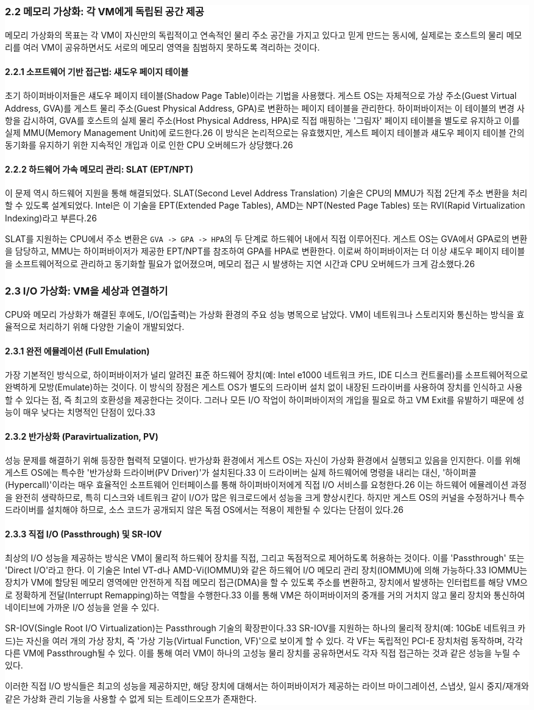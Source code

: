 ### 2.2  메모리 가상화: 각 VM에게 독립된 공간 제공

메모리 가상화의 목표는 각 VM이 자신만의 독립적이고 연속적인 물리 주소 공간을 가지고 있다고 믿게 만드는 동시에, 실제로는 호스트의 물리 메모리를 여러 VM이 공유하면서도 서로의 메모리 영역을 침범하지 못하도록 격리하는 것이다.

#### 2.2.1  소프트웨어 기반 접근법: 섀도우 페이지 테이블

초기 하이퍼바이저들은 섀도우 페이지 테이블(Shadow Page Table)이라는 기법을 사용했다. 게스트 OS는 자체적으로 가상 주소(Guest Virtual Address, GVA)를 게스트 물리 주소(Guest Physical Address, GPA)로 변환하는 페이지 테이블을 관리한다. 하이퍼바이저는 이 테이블의 변경 사항을 감시하여, GVA를 호스트의 실제 물리 주소(Host Physical Address, HPA)로 직접 매핑하는 '그림자' 페이지 테이블을 별도로 유지하고 이를 실제 MMU(Memory Management Unit)에 로드한다.26 이 방식은 논리적으로는 유효했지만, 게스트 페이지 테이블과 섀도우 페이지 테이블 간의 동기화를 유지하기 위한 지속적인 개입과 이로 인한 CPU 오버헤드가 상당했다.26

#### 2.2.2  하드웨어 가속 메모리 관리: SLAT (EPT/NPT)

이 문제 역시 하드웨어 지원을 통해 해결되었다. SLAT(Second Level Address Translation) 기술은 CPU의 MMU가 직접 2단계 주소 변환을 처리할 수 있도록 설계되었다. Intel은 이 기술을 EPT(Extended Page Tables), AMD는 NPT(Nested Page Tables) 또는 RVI(Rapid Virtualization Indexing)라고 부른다.26

SLAT를 지원하는 CPU에서 주소 변환은 `GVA -> GPA -> HPA`의 두 단계로 하드웨어 내에서 직접 이루어진다. 게스트 OS는 GVA에서 GPA로의 변환을 담당하고, MMU는 하이퍼바이저가 제공한 EPT/NPT를 참조하여 GPA를 HPA로 변환한다. 이로써 하이퍼바이저는 더 이상 섀도우 페이지 테이블을 소프트웨어적으로 관리하고 동기화할 필요가 없어졌으며, 메모리 접근 시 발생하는 지연 시간과 CPU 오버헤드가 크게 감소했다.26

### 2.3  I/O 가상화: VM을 세상과 연결하기

CPU와 메모리 가상화가 해결된 후에도, I/O(입출력)는 가상화 환경의 주요 성능 병목으로 남았다. VM이 네트워크나 스토리지와 통신하는 방식을 효율적으로 처리하기 위해 다양한 기술이 개발되었다.

#### 2.3.1  완전 에뮬레이션 (Full Emulation)

가장 기본적인 방식으로, 하이퍼바이저가 널리 알려진 표준 하드웨어 장치(예: Intel e1000 네트워크 카드, IDE 디스크 컨트롤러)를 소프트웨어적으로 완벽하게 모방(Emulate)하는 것이다. 이 방식의 장점은 게스트 OS가 별도의 드라이버 설치 없이 내장된 드라이버를 사용하여 장치를 인식하고 사용할 수 있다는 점, 즉 최고의 호환성을 제공한다는 것이다. 그러나 모든 I/O 작업이 하이퍼바이저의 개입을 필요로 하고 VM Exit를 유발하기 때문에 성능이 매우 낮다는 치명적인 단점이 있다.33

#### 2.3.2  반가상화 (Paravirtualization, PV)

성능 문제를 해결하기 위해 등장한 협력적 모델이다. 반가상화 환경에서 게스트 OS는 자신이 가상화 환경에서 실행되고 있음을 인지한다. 이를 위해 게스트 OS에는 특수한 '반가상화 드라이버(PV Driver)'가 설치된다.33 이 드라이버는 실제 하드웨어에 명령을 내리는 대신, '하이퍼콜(Hypercall)'이라는 매우 효율적인 소프트웨어 인터페이스를 통해 하이퍼바이저에게 직접 I/O 서비스를 요청한다.26 이는 하드웨어 에뮬레이션 과정을 완전히 생략하므로, 특히 디스크와 네트워크 같이 I/O가 많은 워크로드에서 성능을 크게 향상시킨다. 하지만 게스트 OS의 커널을 수정하거나 특수 드라이버를 설치해야 하므로, 소스 코드가 공개되지 않은 독점 OS에서는 적용이 제한될 수 있다는 단점이 있다.26

#### 2.3.3  직접 I/O (Passthrough) 및 SR-IOV

최상의 I/O 성능을 제공하는 방식은 VM이 물리적 하드웨어 장치를 직접, 그리고 독점적으로 제어하도록 허용하는 것이다. 이를 'Passthrough' 또는 'Direct I/O'라고 한다. 이 기술은 Intel VT-d나 AMD-Vi(IOMMU)와 같은 하드웨어 I/O 메모리 관리 장치(IOMMU)에 의해 가능하다.33 IOMMU는 장치가 VM에 할당된 메모리 영역에만 안전하게 직접 메모리 접근(DMA)을 할 수 있도록 주소를 변환하고, 장치에서 발생하는 인터럽트를 해당 VM으로 정확하게 전달(Interrupt Remapping)하는 역할을 수행한다.33 이를 통해 VM은 하이퍼바이저의 중개를 거의 거치지 않고 물리 장치와 통신하여 네이티브에 가까운 I/O 성능을 얻을 수 있다.

SR-IOV(Single Root I/O Virtualization)는 Passthrough 기술의 확장판이다.33 SR-IOV를 지원하는 하나의 물리적 장치(예: 10GbE 네트워크 카드)는 자신을 여러 개의 가상 장치, 즉 '가상 기능(Virtual Function, VF)'으로 보이게 할 수 있다. 각 VF는 독립적인 PCI-E 장치처럼 동작하며, 각각 다른 VM에 Passthrough될 수 있다. 이를 통해 여러 VM이 하나의 고성능 물리 장치를 공유하면서도 각자 직접 접근하는 것과 같은 성능을 누릴 수 있다.

이러한 직접 I/O 방식들은 최고의 성능을 제공하지만, 해당 장치에 대해서는 하이퍼바이저가 제공하는 라이브 마이그레이션, 스냅샷, 일시 중지/재개와 같은 가상화 관리 기능을 사용할 수 없게 되는 트레이드오프가 존재한다.
